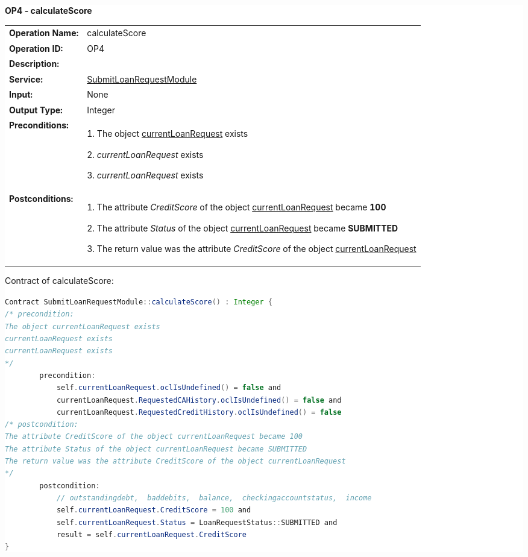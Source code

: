 <b>OP4 - calculateScore</b>
<table>
	<tr>
		<td><b>Operation Name:</b></td>
		<td><span name ="OPcalculateScore">calculateScore</span></td>
	</tr>
	<tr>
		<td><b>Operation ID:</b></td>
		<td>OP4</td>
	</tr>
	<tr>
		<td><b>Description:</b></td>
		<td> </td>
	</tr>
	<tr>
		<td><b>Service:</b></td>
		<td><a href="#SERVICESubmitLoanRequestModule">SubmitLoanRequestModule</a></td>
	</tr>
	<tr>
		<td><b>Input:</b></td>
<td>None</td>
</tr>
<tr>
	<td><b>Output Type:</b></td>
	<td>Integer</td>
</tr>
	<tr>
<td><b>Preconditions:</b></td>
		<td><p>1. The object <a href="#SubmitLoanRequestModulecurrentLoanRequest">currentLoanRequest</a> exists</p><p>2. <i>currentLoanRequest</i> exists</p><p>3. <i>currentLoanRequest</i> exists</p></td>
</tr>
	<tr>
		<td><b>Postconditions:</b></td>
	<td><p>1. The attribute <i>CreditScore</i> of the object <a href="#SubmitLoanRequestModulecurrentLoanRequest">currentLoanRequest</a> became <b>100</b></p><p>2. The attribute <i>Status</i> of the object <a href="#SubmitLoanRequestModulecurrentLoanRequest">currentLoanRequest</a> became <b>SUBMITTED</b></p><p>3. The return value was the attribute <i>CreditScore</i> of the object <a href="#SubmitLoanRequestModulecurrentLoanRequest">currentLoanRequest</a></p></td>
	</tr>
</table>
 
<p>Contract of calculateScore:</p>
 
```java
Contract SubmitLoanRequestModule::calculateScore() : Integer {
/* precondition:
The object currentLoanRequest exists
currentLoanRequest exists
currentLoanRequest exists
*/
		precondition:
			self.currentLoanRequest.oclIsUndefined() = false and
			currentLoanRequest.RequestedCAHistory.oclIsUndefined() = false and
			currentLoanRequest.RequestedCreditHistory.oclIsUndefined() = false
/* postcondition:
The attribute CreditScore of the object currentLoanRequest became 100
The attribute Status of the object currentLoanRequest became SUBMITTED
The return value was the attribute CreditScore of the object currentLoanRequest
*/
		postcondition:
			// outstandingdebt,  baddebits,  balance,  checkingaccountstatus,  income 
			self.currentLoanRequest.CreditScore = 100 and
			self.currentLoanRequest.Status = LoanRequestStatus::SUBMITTED and
			result = self.currentLoanRequest.CreditScore
}
```